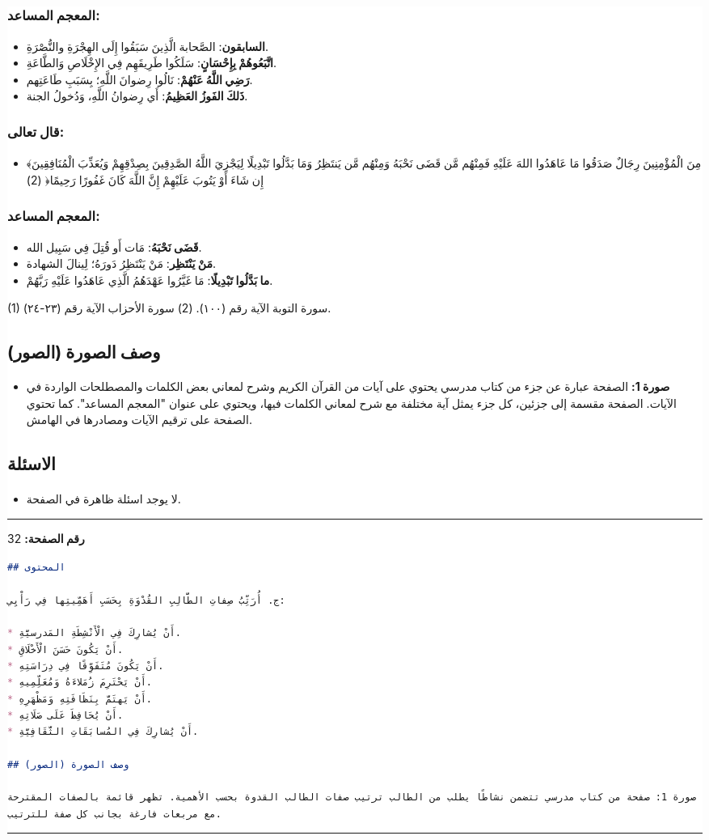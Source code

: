 ### المعجم المساعد:

*   **السابقون**: الصَّحابة الَّذِينَ سَبَقُوا إِلَى الهِجْرَةِ والنُّصْرَةِ.
*   **اتَّبَعُوهُمْ بِإِحْسَانٍ**: سَلَكُوا طَرِيقَهِم فِي الإِخْلَاصِ وَالطَّاعَةِ.
*   **رَضِي اللَّهُ عَنْهُمْ**: نَالُوا رِضوانَ اللَّهِ؛ بِسَبَبِ طَاعَتِهم.
*   **ذَلكَ الفَوزُ العَظِيمُ**: أَي رِضوانُ اللَّهِ، وَدُخولُ الجنة.

### قال تعالى:

*   ﴾مِنَ الْمُؤْمِنِينَ رِجَالٌ صَدَقُوا مَا عَاهَدُوا
    اللهَ عَلَيْهِ فَمِنْهُم مَّن قَضَى نَحْبَهُ وَمِنْهُم مَّن
    يَنتَظِرُ وَمَا بَدَّلُوا تَبْدِيلًا لِيَجْزِيَ اللَّهُ
    الصَّدِقِينَ بِصِدْقِهِمْ وَيُعَذِّبَ الْمُنَافِقِينَ
    إِن شَاءَ أَوْ يَتُوبَ عَلَيْهِمْ إِنَّ اللَّهَ كَانَ غَفُورًا
    رَحِيمًا﴿ (2)

### المعجم المساعد:

*   **قَضَى نَحْبَهُ**: مَات أَو قُتِلَ فِي سَبِيل الله.
*   **مَنْ يَنْتَظِر**: مَنْ يَنْتَظِرُ دَورَهُ؛ لِينالَ الشهادة.
*   **ما بَدَّلُوا تَبْدِيلًا**: مَا غَيَّرُوا عَهْدَهُمُ الَّذِي عَاهَدُوا عَلَيْهِ رَبَّهُمْ.

(1) سورة التوبة الآية رقم (١٠٠).
(2) سورة الأحزاب الآية رقم (٢٣-٢٤).

## وصف الصورة (الصور)

*   **صورة 1:** الصفحة عبارة عن جزء من كتاب مدرسي يحتوي على آيات من القرآن الكريم وشرح لمعاني بعض الكلمات والمصطلحات الواردة في الآيات. الصفحة مقسمة إلى جزئين، كل جزء يمثل آية مختلفة مع شرح لمعاني الكلمات فيها، ويحتوي على عنوان "المعجم المساعد". كما تحتوي الصفحة على ترقيم الآيات ومصادرها في الهامش.
## الاسئلة
*   لا يوجد اسئلة ظاهرة في الصفحة.

-----------------------------------------

**رقم الصفحة:** 32
```markdown
## المحتوى

ج. أُرَتِّبُ صِفاتِ الطَّالِبِ القُدْوَةِ بِحَسَبِ أَهَمِّيتِها فِي رَأْيِي:

* أَنْ يُشارِكَ فِي الْأَنْشِطَةِ المَدرسيَّةِ.
* أَنْ يَكُونَ حَسَنَ الْأَخْلَاقِ.
* أَنْ يَكُونَ مُتَفَوِّقًا فِي دِرَاسَتِهِ.
* أَنْ يَحْتَرِمَ زُمَلاءَهُ وَمُعَلِّمِيهِ.
* أَنْ يَهتَمَّ بِنَظَافَتِهِ وَمَظْهَرِهِ.
* أَنْ يُحَافِظَ عَلَى صَلَاتِهِ.
* أَنْ يُشارِكَ فِي المُسابَقَاتِ الثَّقَافِيَّةِ.

## وصف الصورة (الصور)

صورة 1: صفحة من كتاب مدرسي تتضمن نشاطًا يطلب من الطالب ترتيب صفات الطالب القدوة بحسب الأهمية. تظهر قائمة بالصفات المقترحة مع مربعات فارغة بجانب كل صفة للترتيب.
```
-----------------------------------------
